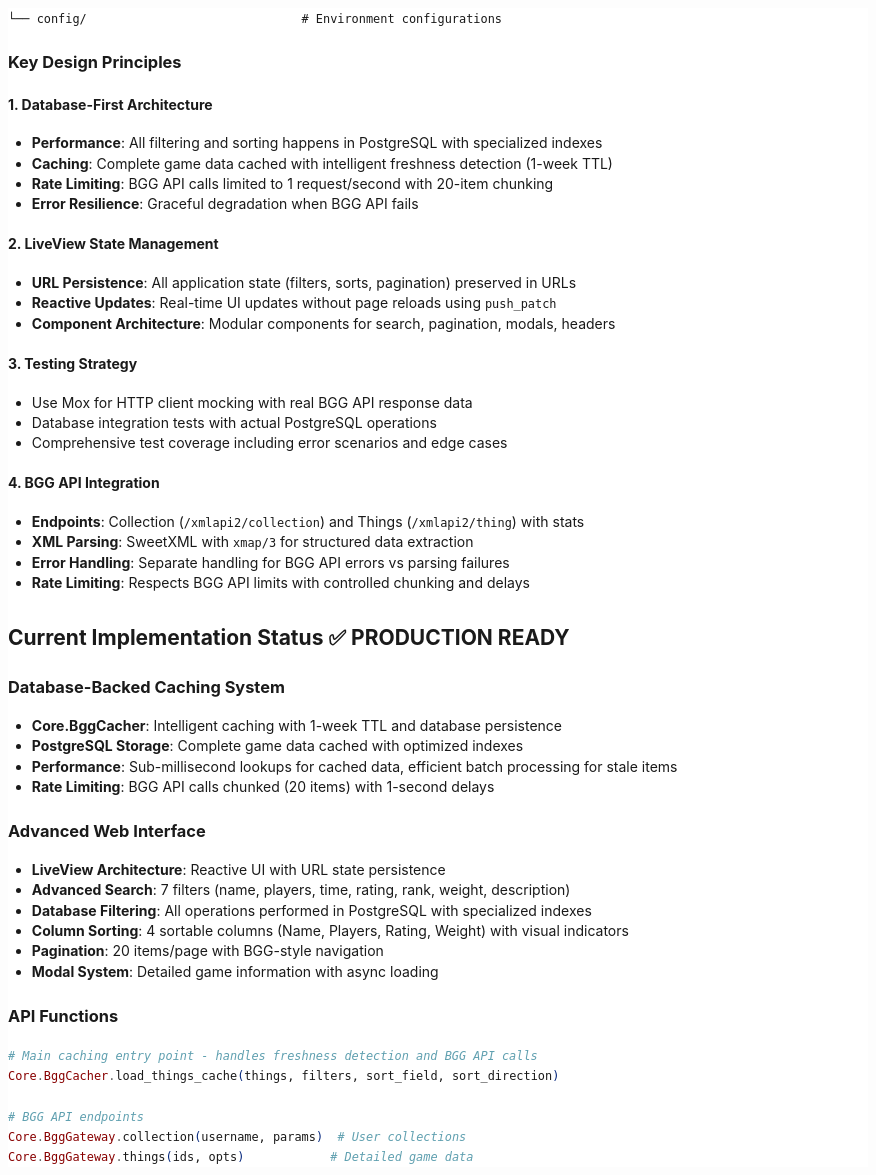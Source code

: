 ```
└── config/                              # Environment configurations
```

### Key Design Principles

#### 1. Database-First Architecture
- **Performance**: All filtering and sorting happens in PostgreSQL with specialized indexes
- **Caching**: Complete game data cached with intelligent freshness detection (1-week TTL)
- **Rate Limiting**: BGG API calls limited to 1 request/second with 20-item chunking
- **Error Resilience**: Graceful degradation when BGG API fails

#### 2. LiveView State Management
- **URL Persistence**: All application state (filters, sorts, pagination) preserved in URLs
- **Reactive Updates**: Real-time UI updates without page reloads using `push_patch`
- **Component Architecture**: Modular components for search, pagination, modals, headers

#### 3. Testing Strategy
- Use Mox for HTTP client mocking with real BGG API response data
- Database integration tests with actual PostgreSQL operations
- Comprehensive test coverage including error scenarios and edge cases

#### 4. BGG API Integration
- **Endpoints**: Collection (`/xmlapi2/collection`) and Things (`/xmlapi2/thing`) with stats
- **XML Parsing**: SweetXML with `xmap/3` for structured data extraction
- **Error Handling**: Separate handling for BGG API errors vs parsing failures
- **Rate Limiting**: Respects BGG API limits with controlled chunking and delays

## Current Implementation Status ✅ PRODUCTION READY

### Database-Backed Caching System
- **Core.BggCacher**: Intelligent caching with 1-week TTL and database persistence
- **PostgreSQL Storage**: Complete game data cached with optimized indexes
- **Performance**: Sub-millisecond lookups for cached data, efficient batch processing for stale items
- **Rate Limiting**: BGG API calls chunked (20 items) with 1-second delays

### Advanced Web Interface
- **LiveView Architecture**: Reactive UI with URL state persistence
- **Advanced Search**: 7 filters (name, players, time, rating, rank, weight, description)
- **Database Filtering**: All operations performed in PostgreSQL with specialized indexes
- **Column Sorting**: 4 sortable columns (Name, Players, Rating, Weight) with visual indicators
- **Pagination**: 20 items/page with BGG-style navigation
- **Modal System**: Detailed game information with async loading

### API Functions
```elixir
# Main caching entry point - handles freshness detection and BGG API calls
Core.BggCacher.load_things_cache(things, filters, sort_field, sort_direction)

# BGG API endpoints
Core.BggGateway.collection(username, params)  # User collections
Core.BggGateway.things(ids, opts)            # Detailed game data
```
